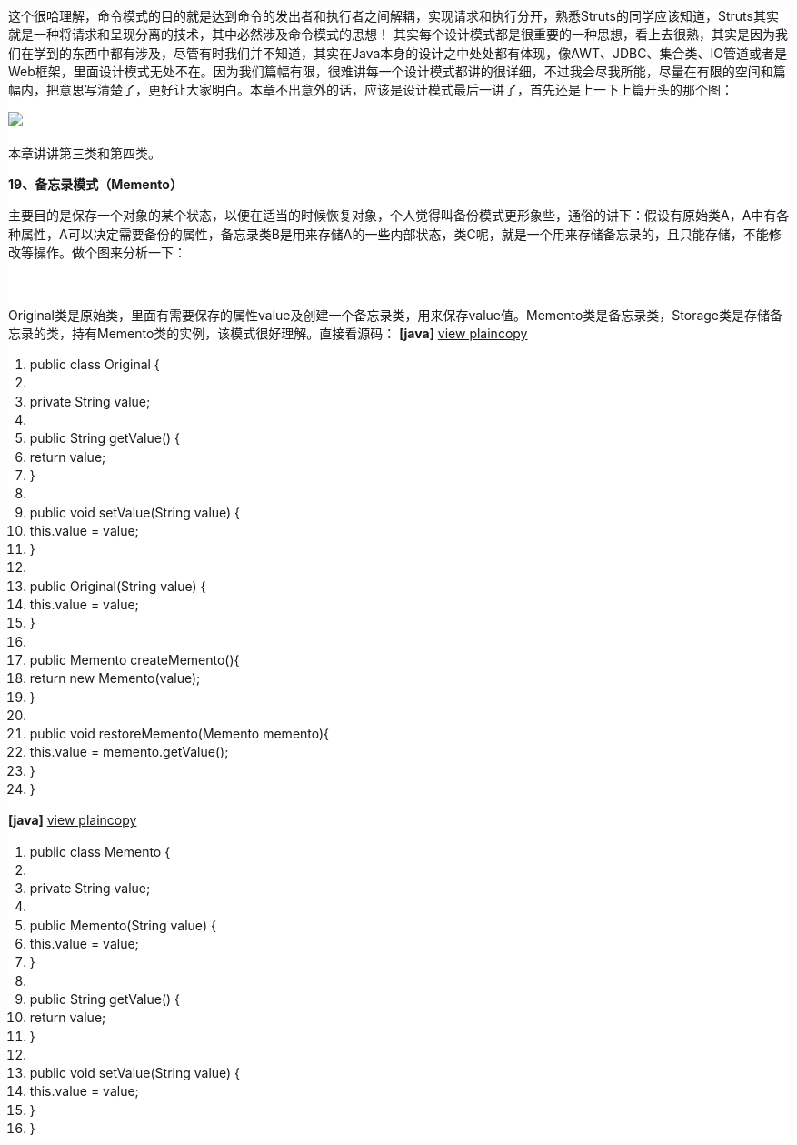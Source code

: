 这个很哈理解，命令模式的目的就是达到命令的发出者和执行者之间解耦，实现请求和执行分开，熟悉Struts的同学应该知道，Struts其实就是一种将请求和呈现分离的技术，其中必然涉及命令模式的思想！
其实每个设计模式都是很重要的一种思想，看上去很熟，其实是因为我们在学到的东西中都有涉及，尽管有时我们并不知道，其实在Java本身的设计之中处处都有体现，像AWT、JDBC、集合类、IO管道或者是Web框架，里面设计模式无处不在。因为我们篇幅有限，很难讲每一个设计模式都讲的很详细，不过我会尽我所能，尽量在有限的空间和篇幅内，把意思写清楚了，更好让大家明白。本章不出意外的话，应该是设计模式最后一讲了，首先还是上一下上篇开头的那个图：

![]( "点击查看原始大小图片")

本章讲讲第三类和第四类。

**19、备忘录模式（Memento）**

主要目的是保存一个对象的某个状态，以便在适当的时候恢复对象，个人觉得叫备份模式更形象些，通俗的讲下：假设有原始类A，A中有各种属性，A可以决定需要备份的属性，备忘录类B是用来存储A的一些内部状态，类C呢，就是一个用来存储备忘录的，且只能存储，不能修改等操作。做个图来分析一下：

![]()

Original类是原始类，里面有需要保存的属性value及创建一个备忘录类，用来保存value值。Memento类是备忘录类，Storage类是存储备忘录的类，持有Memento类的实例，该模式很好理解。直接看源码：
**[java]** [view plain](http://blog.csdn.net/zhangerqing/article/details/8245537 "view plain")[copy](http://blog.csdn.net/zhangerqing/article/details/8245537 "copy")

1. public class Original {
1.
1. private String value;
1.
1. public String getValue() {
1. return value;
1. }
1.
1. public void setValue(String value) {
1. this.value = value;
1. }
1.
1. public Original(String value) {
1. this.value = value;
1. }
1.
1. public Memento createMemento(){
1. return new Memento(value);
1. }
1.
1. public void restoreMemento(Memento memento){
1. this.value = memento.getValue();
1. }
1. }

**[java]** [view plain](http://blog.csdn.net/zhangerqing/article/details/8245537 "view plain")[copy](http://blog.csdn.net/zhangerqing/article/details/8245537 "copy")

1. public class Memento {
1.
1. private String value;
1.
1. public Memento(String value) {
1. this.value = value;
1. }
1.
1. public String getValue() {
1. return value;
1. }
1.
1. public void setValue(String value) {
1. this.value = value;
1. }
1. }